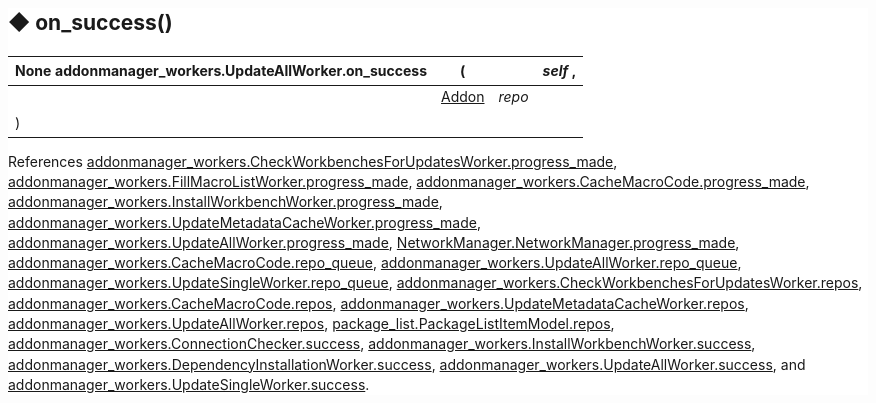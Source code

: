 ## ◆ on_success()

None addonmanager_workers.UpdateAllWorker.on_success  | ( |  | _self_ ,   
---|---|---|---  
|  | [Addon](../../d8/d91/classAddon_1_1Addon.html) | _repo_  
| ) | |   
  
References
[addonmanager_workers.CheckWorkbenchesForUpdatesWorker.progress_made](../../da/d66/classaddonmanager__workers_1_1CheckWorkbenchesForUpdatesWorker.html#aec3c2db73953f95de347889b8c3092cf),
[addonmanager_workers.FillMacroListWorker.progress_made](../../db/dd0/classaddonmanager__workers_1_1FillMacroListWorker.html#accd0dfdc2e30e5c92c6b604d7e7e439b),
[addonmanager_workers.CacheMacroCode.progress_made](../../d3/d5f/classaddonmanager__workers_1_1CacheMacroCode.html#ac2ea5cd107221a9b413ffc96e2f3509f),
[addonmanager_workers.InstallWorkbenchWorker.progress_made](../../d7/dc6/classaddonmanager__workers_1_1InstallWorkbenchWorker.html#a3eff4b2ef9e78c42b0b775d28346f569),
[addonmanager_workers.UpdateMetadataCacheWorker.progress_made](../../d5/d0f/classaddonmanager__workers_1_1UpdateMetadataCacheWorker.html#ae662a656eac3bde23e8556a47ce15a97),
[addonmanager_workers.UpdateAllWorker.progress_made](../../db/d3a/classaddonmanager__workers_1_1UpdateAllWorker.html#a76399853f70e57e05c11e12ea5ab474e),
[NetworkManager.NetworkManager.progress_made](../../d6/d8c/classNetworkManager_1_1NetworkManager.html#ac48cb7d6c22c7c510ef9eaf2e6918aea),
[addonmanager_workers.CacheMacroCode.repo_queue](../../d3/d5f/classaddonmanager__workers_1_1CacheMacroCode.html#affcb64c59e53fbfe5a70b1aef5289b16),
[addonmanager_workers.UpdateAllWorker.repo_queue](../../db/d3a/classaddonmanager__workers_1_1UpdateAllWorker.html#a625b14bc0531aef739c6f2449d7e1316),
[addonmanager_workers.UpdateSingleWorker.repo_queue](../../d5/dfc/classaddonmanager__workers_1_1UpdateSingleWorker.html#ad38e8e67b490c04cabb1ddcc40a0ae33),
[addonmanager_workers.CheckWorkbenchesForUpdatesWorker.repos](../../da/d66/classaddonmanager__workers_1_1CheckWorkbenchesForUpdatesWorker.html#abc6aace302f1831aff61160bdc0a1598),
[addonmanager_workers.CacheMacroCode.repos](../../d3/d5f/classaddonmanager__workers_1_1CacheMacroCode.html#a81ad4bd417378a765cbcccfbb97414d5),
[addonmanager_workers.UpdateMetadataCacheWorker.repos](../../d5/d0f/classaddonmanager__workers_1_1UpdateMetadataCacheWorker.html#aff0ed6b0b1ef66eb803ae66e02ae5b52),
[addonmanager_workers.UpdateAllWorker.repos](../../db/d3a/classaddonmanager__workers_1_1UpdateAllWorker.html#aee71f307e0b0a8115e94ad3ad0078054),
[package_list.PackageListItemModel.repos](../../d0/d1c/classpackage__list_1_1PackageListItemModel.html#af6a54ed385b515cda7e8a0ec23de9148),
[addonmanager_workers.ConnectionChecker.success](../../df/d37/classaddonmanager__workers_1_1ConnectionChecker.html#a14cf02183ee0ebb0c9b4f2b53d2313fe),
[addonmanager_workers.InstallWorkbenchWorker.success](../../d7/dc6/classaddonmanager__workers_1_1InstallWorkbenchWorker.html#a65247f58b9c0d2bb122759dc36c9ce14),
[addonmanager_workers.DependencyInstallationWorker.success](../../d1/dc5/classaddonmanager__workers_1_1DependencyInstallationWorker.html#a8c699c9f999374f975896557ed333ca7),
[addonmanager_workers.UpdateAllWorker.success](../../db/d3a/classaddonmanager__workers_1_1UpdateAllWorker.html#aaa4d285f7e85eca8099f9d62f6dbbd68),
and
[addonmanager_workers.UpdateSingleWorker.success](../../d5/dfc/classaddonmanager__workers_1_1UpdateSingleWorker.html#a9c2bdb48945f6866bb4072e0f06257a9).
